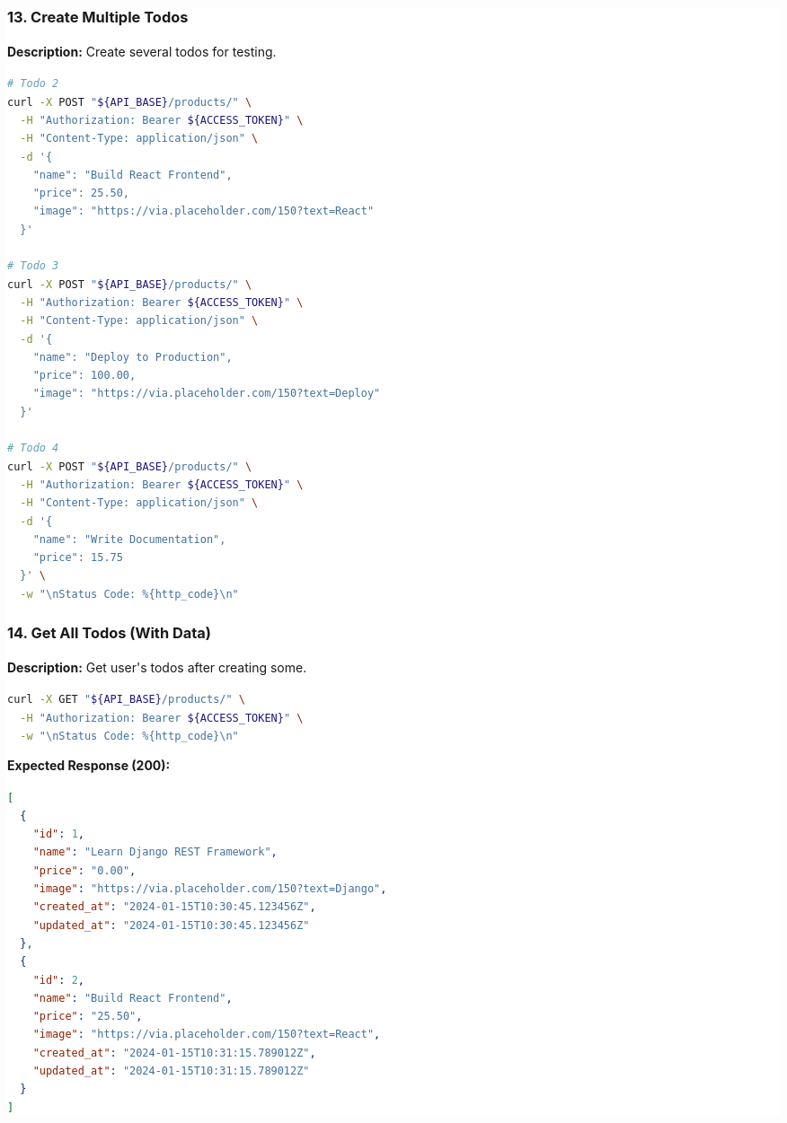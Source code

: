 ### 13. Create Multiple Todos

**Description:** Create several todos for testing.

```bash
# Todo 2
curl -X POST "${API_BASE}/products/" \
  -H "Authorization: Bearer ${ACCESS_TOKEN}" \
  -H "Content-Type: application/json" \
  -d '{
    "name": "Build React Frontend",
    "price": 25.50,
    "image": "https://via.placeholder.com/150?text=React"
  }'

# Todo 3
curl -X POST "${API_BASE}/products/" \
  -H "Authorization: Bearer ${ACCESS_TOKEN}" \
  -H "Content-Type: application/json" \
  -d '{
    "name": "Deploy to Production",
    "price": 100.00,
    "image": "https://via.placeholder.com/150?text=Deploy"
  }'

# Todo 4
curl -X POST "${API_BASE}/products/" \
  -H "Authorization: Bearer ${ACCESS_TOKEN}" \
  -H "Content-Type: application/json" \
  -d '{
    "name": "Write Documentation",
    "price": 15.75
  }' \
  -w "\nStatus Code: %{http_code}\n"
```

### 14. Get All Todos (With Data)

**Description:** Get user's todos after creating some.

```bash
curl -X GET "${API_BASE}/products/" \
  -H "Authorization: Bearer ${ACCESS_TOKEN}" \
  -w "\nStatus Code: %{http_code}\n"
```

**Expected Response (200):**
```json
[
  {
    "id": 1,
    "name": "Learn Django REST Framework",
    "price": "0.00",
    "image": "https://via.placeholder.com/150?text=Django",
    "created_at": "2024-01-15T10:30:45.123456Z",
    "updated_at": "2024-01-15T10:30:45.123456Z"
  },
  {
    "id": 2,
    "name": "Build React Frontend",
    "price": "25.50",
    "image": "https://via.placeholder.com/150?text=React",
    "created_at": "2024-01-15T10:31:15.789012Z",
    "updated_at": "2024-01-15T10:31:15.789012Z"
  }
]
```